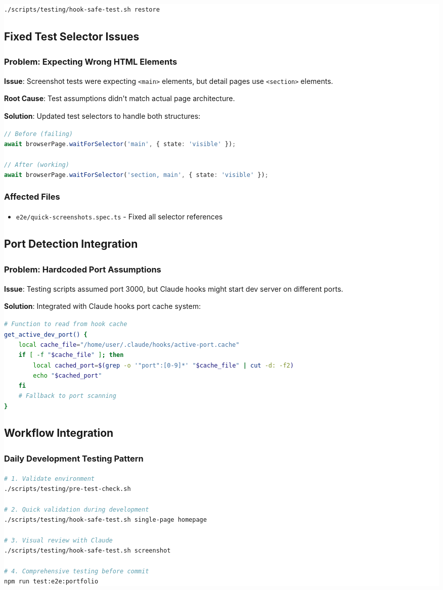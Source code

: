 ```bash
./scripts/testing/hook-safe-test.sh restore
```

## Fixed Test Selector Issues

### Problem: Expecting Wrong HTML Elements

**Issue**: Screenshot tests were expecting `<main>` elements, but detail pages use `<section>` elements.

**Root Cause**: Test assumptions didn't match actual page architecture.

**Solution**: Updated test selectors to handle both structures:

```typescript
// Before (failing)
await browserPage.waitForSelector('main', { state: 'visible' });

// After (working)
await browserPage.waitForSelector('section, main', { state: 'visible' });
```

### Affected Files
- `e2e/quick-screenshots.spec.ts` - Fixed all selector references

## Port Detection Integration

### Problem: Hardcoded Port Assumptions

**Issue**: Testing scripts assumed port 3000, but Claude hooks might start dev server on different ports.

**Solution**: Integrated with Claude hooks port cache system:

```bash
# Function to read from hook cache
get_active_dev_port() {
    local cache_file="/home/user/.claude/hooks/active-port.cache"
    if [ -f "$cache_file" ]; then
        local cached_port=$(grep -o '"port":[0-9]*' "$cache_file" | cut -d: -f2)
        echo "$cached_port"
    fi
    # Fallback to port scanning
}
```

## Workflow Integration

### Daily Development Testing Pattern

```bash
# 1. Validate environment
./scripts/testing/pre-test-check.sh

# 2. Quick validation during development
./scripts/testing/hook-safe-test.sh single-page homepage

# 3. Visual review with Claude
./scripts/testing/hook-safe-test.sh screenshot

# 4. Comprehensive testing before commit
npm run test:e2e:portfolio
```

